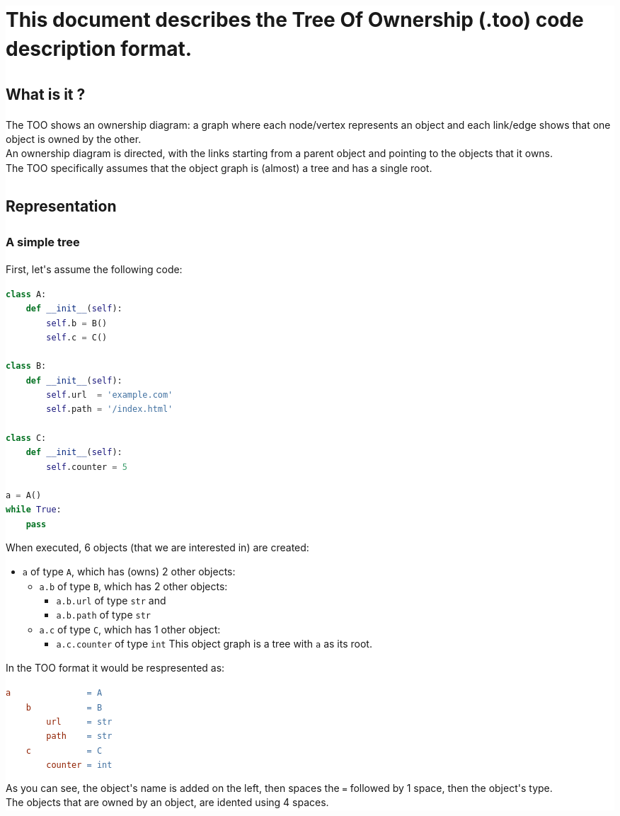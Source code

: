 
# This document describes the Tree Of Ownership (.too) code description format.

## What is it ?
The TOO shows an ownership diagram: a graph where each node/vertex represents an object and each link/edge shows that one object is owned by the other.  
An ownership diagram is directed, with the links starting from a parent object and pointing to the objects that it owns.  
The TOO specifically assumes that the object graph is (almost) a tree and has a single root.  

## Representation

### A simple tree

First, let's assume the following code:
```python
class A:
    def __init__(self):
        self.b = B()
        self.c = C()

class B:
    def __init__(self):
        self.url  = 'example.com'
        self.path = '/index.html'

class C:
    def __init__(self):
        self.counter = 5

a = A()
while True:
    pass
```
When executed, 6 objects (that we are interested in) are created:
* `a` of type `A`, which has (owns) 2 other objects:
    * `a.b` of type `B`, which has 2 other objects:
        * `a.b.url` of type `str` and
        * `a.b.path` of type `str`
    * `a.c` of type `C`, which has 1 other object:
        * `a.c.counter` of type `int`
This object graph is a tree with `a` as its root.

In the TOO format it would be respresented as:
```makefile
a               = A
    b           = B
        url     = str
        path    = str
    c           = C
        counter = int
```
As you can see, the object's name is added on the left, then spaces the `=` followed by 1 space, then the object's type.  
The objects that are owned by an object, are idented using 4 spaces.  
